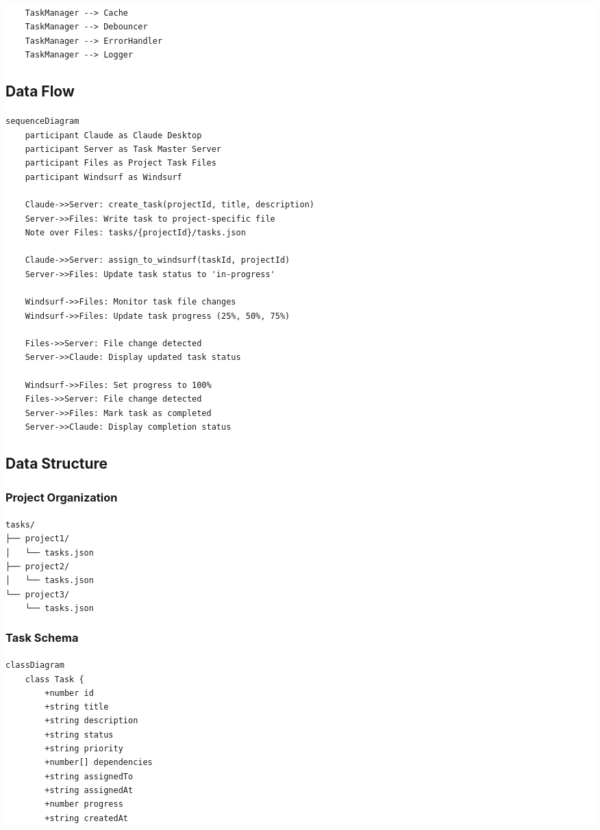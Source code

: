 ```mermaid
    TaskManager --> Cache
    TaskManager --> Debouncer
    TaskManager --> ErrorHandler
    TaskManager --> Logger
```

## Data Flow

```mermaid
sequenceDiagram
    participant Claude as Claude Desktop
    participant Server as Task Master Server
    participant Files as Project Task Files
    participant Windsurf as Windsurf
    
    Claude->>Server: create_task(projectId, title, description)
    Server->>Files: Write task to project-specific file
    Note over Files: tasks/{projectId}/tasks.json
    
    Claude->>Server: assign_to_windsurf(taskId, projectId)
    Server->>Files: Update task status to 'in-progress'
    
    Windsurf->>Files: Monitor task file changes
    Windsurf->>Files: Update task progress (25%, 50%, 75%)
    
    Files->>Server: File change detected
    Server->>Claude: Display updated task status
    
    Windsurf->>Files: Set progress to 100%
    Files->>Server: File change detected
    Server->>Files: Mark task as completed
    Server->>Claude: Display completion status
```

## Data Structure

### Project Organization

```
tasks/
├── project1/
│   └── tasks.json
├── project2/
│   └── tasks.json
└── project3/
    └── tasks.json
```

### Task Schema

```mermaid
classDiagram
    class Task {
        +number id
        +string title
        +string description
        +string status
        +string priority
        +number[] dependencies
        +string assignedTo
        +string assignedAt
        +number progress
        +string createdAt
```